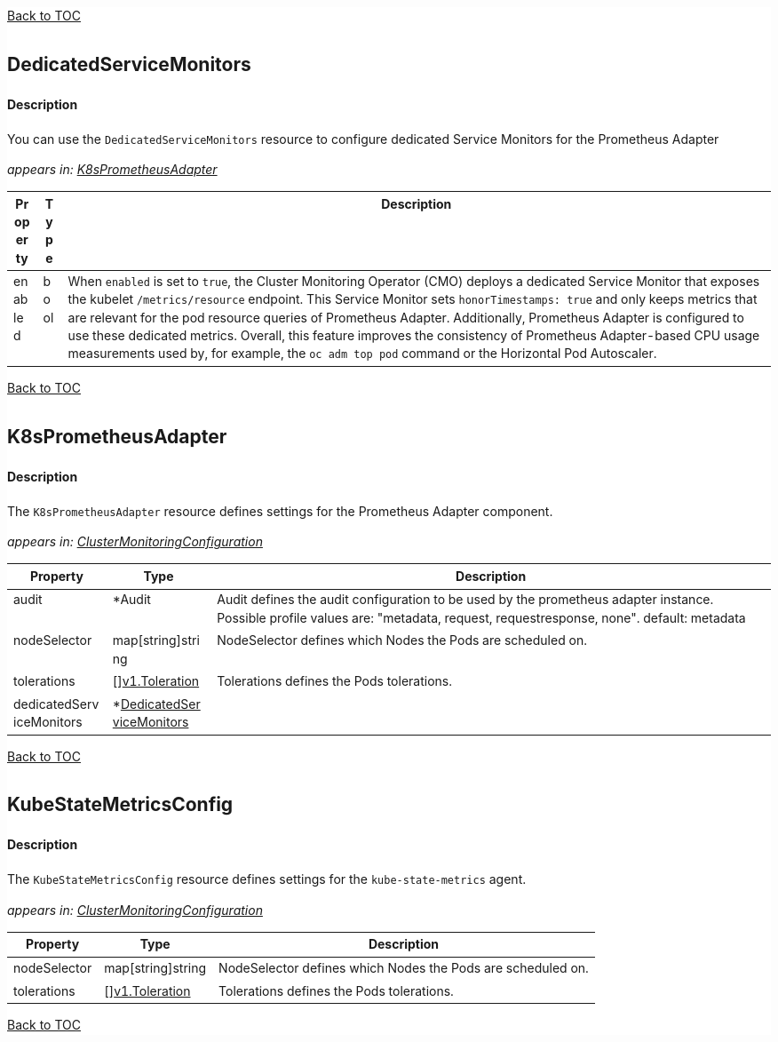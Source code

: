 [Back to TOC](#table-of-contents)

## DedicatedServiceMonitors

#### Description

You can use the `DedicatedServiceMonitors` resource to configure dedicated Service Monitors for the Prometheus Adapter


<em>appears in: [K8sPrometheusAdapter](#k8sprometheusadapter)</em>

| Property | Type | Description |
| -------- | ---- | ----------- |
| enabled | bool | When `enabled` is set to `true`, the Cluster Monitoring Operator (CMO) deploys a dedicated Service Monitor that exposes the kubelet `/metrics/resource` endpoint. This Service Monitor sets `honorTimestamps: true` and only keeps metrics that are relevant for the pod resource queries of Prometheus Adapter. Additionally, Prometheus Adapter is configured to use these dedicated metrics. Overall, this feature improves the consistency of Prometheus Adapter-based CPU usage measurements used by, for example, the `oc adm top pod` command or the Horizontal Pod Autoscaler. |

[Back to TOC](#table-of-contents)

## K8sPrometheusAdapter

#### Description

The `K8sPrometheusAdapter` resource defines settings for the Prometheus Adapter component.


<em>appears in: [ClusterMonitoringConfiguration](#clustermonitoringconfiguration)</em>

| Property | Type | Description |
| -------- | ---- | ----------- |
| audit | *Audit | Audit defines the audit configuration to be used by the prometheus adapter instance. Possible profile values are: \"metadata, request, requestresponse, none\". default: metadata |
| nodeSelector | map[string]string | NodeSelector defines which Nodes the Pods are scheduled on. |
| tolerations | [][v1.Toleration](https://kubernetes.io/docs/reference/generated/kubernetes-api/v1.25/#toleration-v1-core) | Tolerations defines the Pods tolerations. |
| dedicatedServiceMonitors | *[DedicatedServiceMonitors](#dedicatedservicemonitors) |  |

[Back to TOC](#table-of-contents)

## KubeStateMetricsConfig

#### Description

The `KubeStateMetricsConfig` resource defines settings for the `kube-state-metrics` agent.


<em>appears in: [ClusterMonitoringConfiguration](#clustermonitoringconfiguration)</em>

| Property | Type | Description |
| -------- | ---- | ----------- |
| nodeSelector | map[string]string | NodeSelector defines which Nodes the Pods are scheduled on. |
| tolerations | [][v1.Toleration](https://kubernetes.io/docs/reference/generated/kubernetes-api/v1.25/#toleration-v1-core) | Tolerations defines the Pods tolerations. |

[Back to TOC](#table-of-contents)
